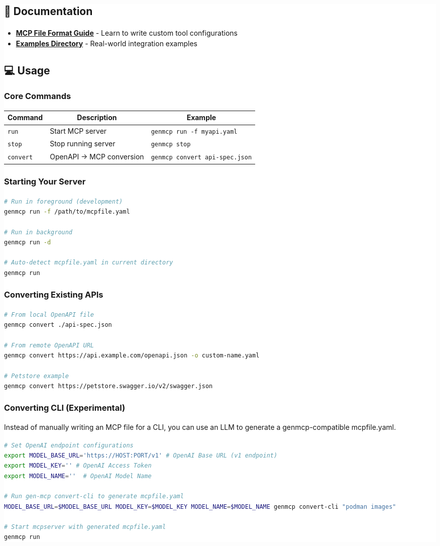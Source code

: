 ## 📖 Documentation

- **[MCP File Format Guide](./docs/mcp_file_format.md)** - Learn to write custom tool configurations
- **[Examples Directory](./examples/)** - Real-world integration examples

## 💻 Usage

### Core Commands

| Command | Description | Example |
|---------|-------------|---------|
| `run` | Start MCP server | `genmcp run -f myapi.yaml` |
| `stop` | Stop running server | `genmcp stop` |
| `convert` | OpenAPI → MCP conversion | `genmcp convert api-spec.json` |

### Starting Your Server

```bash
# Run in foreground (development)
genmcp run -f /path/to/mcpfile.yaml

# Run in background
genmcp run -d

# Auto-detect mcpfile.yaml in current directory
genmcp run
```

### Converting Existing APIs

```bash
# From local OpenAPI file
genmcp convert ./api-spec.json

# From remote OpenAPI URL
genmcp convert https://api.example.com/openapi.json -o custom-name.yaml

# Petstore example
genmcp convert https://petstore.swagger.io/v2/swagger.json
```

### Converting CLI (Experimental)

Instead of manually writing an MCP file for a CLI, you can use an LLM to generate a genmcp-compatible mcpfile.yaml.

```bash
# Set OpenAI endpoint configurations
export MODEL_BASE_URL='https://HOST:PORT/v1' # OpenAI Base URL (v1 endpoint)
export MODEL_KEY='' # OpenAI Access Token
export MODEL_NAME=''  # OpenAI Model Name

# Run gen-mcp convert-cli to generate mcpfile.yaml
MODEL_BASE_URL=$MODEL_BASE_URL MODEL_KEY=$MODEL_KEY MODEL_NAME=$MODEL_NAME genmcp convert-cli "podman images"

# Start mcpserver with generated mcpfile.yaml 
genmcp run
```
